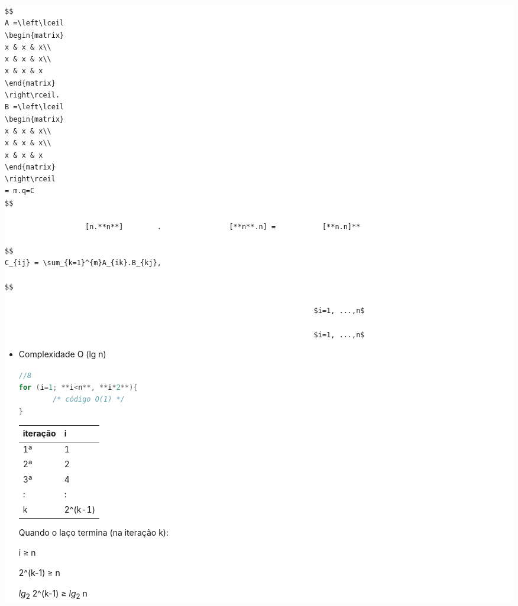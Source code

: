     $$
    A =\left\lceil
    \begin{matrix}
    x & x & x\\
    x & x & x\\
    x & x & x
    \end{matrix}
    \right\rceil. 
    B =\left\lceil
    \begin{matrix}
    x & x & x\\
    x & x & x\\
    x & x & x
    \end{matrix}
    \right\rceil 
    = m.q=C
    $$
    
                       [n.**n**]        .                [**n**.n] =           [**n.n]** 
    
    $$
    C_{ij} = \sum_{k=1}^{m}A_{ik}.B_{kj},
    
    $$
    
                                                                             $i=1, ...,n$
    
                                                                             $i=1, ...,n$
    
- Complexidade O (lg n)
    
    ```c
    //8
    for (i=1; **i<n**, **i*2**){  
    		/* código O(1) */
    }
    ```
    
    | iteração | i |
    | --- | --- |
    | 1ª | 1 |
    | 2ª | 2 |
    | 3ª | 4 |
    | : | : |
    | k  | 2^(k-1) |
    
    Quando o laço termina (na iteração k):
    
    i ≥ n
    
    2^(k-1) ≥ n
    
    $lg_2$ 2^(k-1) ≥ $lg_2$ n
    